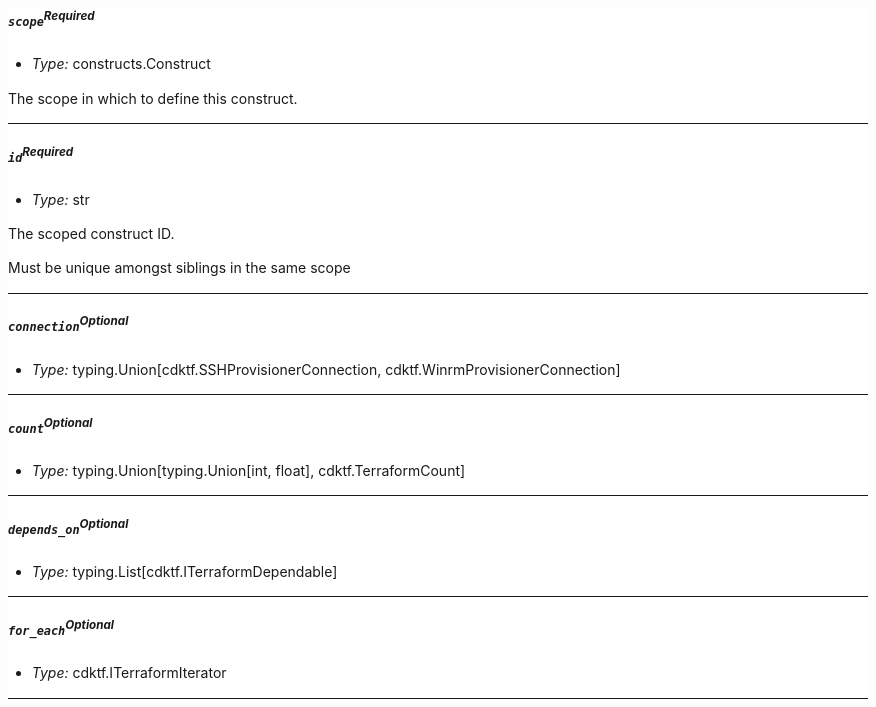 
##### `scope`<sup>Required</sup> <a name="scope" id="@cdktf/provider-mongodbatlas.dataMongodbatlasNetworkPeerings.DataMongodbatlasNetworkPeerings.Initializer.parameter.scope"></a>

- *Type:* constructs.Construct

The scope in which to define this construct.

---

##### `id`<sup>Required</sup> <a name="id" id="@cdktf/provider-mongodbatlas.dataMongodbatlasNetworkPeerings.DataMongodbatlasNetworkPeerings.Initializer.parameter.id"></a>

- *Type:* str

The scoped construct ID.

Must be unique amongst siblings in the same scope

---

##### `connection`<sup>Optional</sup> <a name="connection" id="@cdktf/provider-mongodbatlas.dataMongodbatlasNetworkPeerings.DataMongodbatlasNetworkPeerings.Initializer.parameter.connection"></a>

- *Type:* typing.Union[cdktf.SSHProvisionerConnection, cdktf.WinrmProvisionerConnection]

---

##### `count`<sup>Optional</sup> <a name="count" id="@cdktf/provider-mongodbatlas.dataMongodbatlasNetworkPeerings.DataMongodbatlasNetworkPeerings.Initializer.parameter.count"></a>

- *Type:* typing.Union[typing.Union[int, float], cdktf.TerraformCount]

---

##### `depends_on`<sup>Optional</sup> <a name="depends_on" id="@cdktf/provider-mongodbatlas.dataMongodbatlasNetworkPeerings.DataMongodbatlasNetworkPeerings.Initializer.parameter.dependsOn"></a>

- *Type:* typing.List[cdktf.ITerraformDependable]

---

##### `for_each`<sup>Optional</sup> <a name="for_each" id="@cdktf/provider-mongodbatlas.dataMongodbatlasNetworkPeerings.DataMongodbatlasNetworkPeerings.Initializer.parameter.forEach"></a>

- *Type:* cdktf.ITerraformIterator

---
